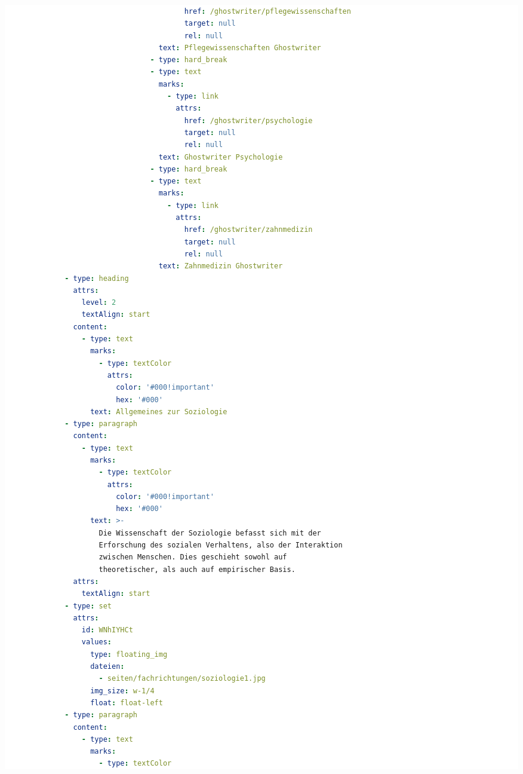 ```yaml
                                          href: /ghostwriter/pflegewissenschaften
                                          target: null
                                          rel: null
                                    text: Pflegewissenschaften Ghostwriter
                                  - type: hard_break
                                  - type: text
                                    marks:
                                      - type: link
                                        attrs:
                                          href: /ghostwriter/psychologie
                                          target: null
                                          rel: null
                                    text: Ghostwriter Psychologie
                                  - type: hard_break
                                  - type: text
                                    marks:
                                      - type: link
                                        attrs:
                                          href: /ghostwriter/zahnmedizin
                                          target: null
                                          rel: null
                                    text: Zahnmedizin Ghostwriter
              - type: heading
                attrs:
                  level: 2
                  textAlign: start
                content:
                  - type: text
                    marks:
                      - type: textColor
                        attrs:
                          color: '#000!important'
                          hex: '#000'
                    text: Allgemeines zur Soziologie
              - type: paragraph
                content:
                  - type: text
                    marks:
                      - type: textColor
                        attrs:
                          color: '#000!important'
                          hex: '#000'
                    text: >-
                      Die Wissenschaft der Soziologie befasst sich mit der
                      Erforschung des sozialen Verhaltens, also der Interaktion
                      zwischen Menschen. Dies geschieht sowohl auf
                      theoretischer, als auch auf empirischer Basis.
                attrs:
                  textAlign: start
              - type: set
                attrs:
                  id: WNhIYHCt
                  values:
                    type: floating_img
                    dateien:
                      - seiten/fachrichtungen/soziologie1.jpg
                    img_size: w-1/4
                    float: float-left
              - type: paragraph
                content:
                  - type: text
                    marks:
                      - type: textColor
```